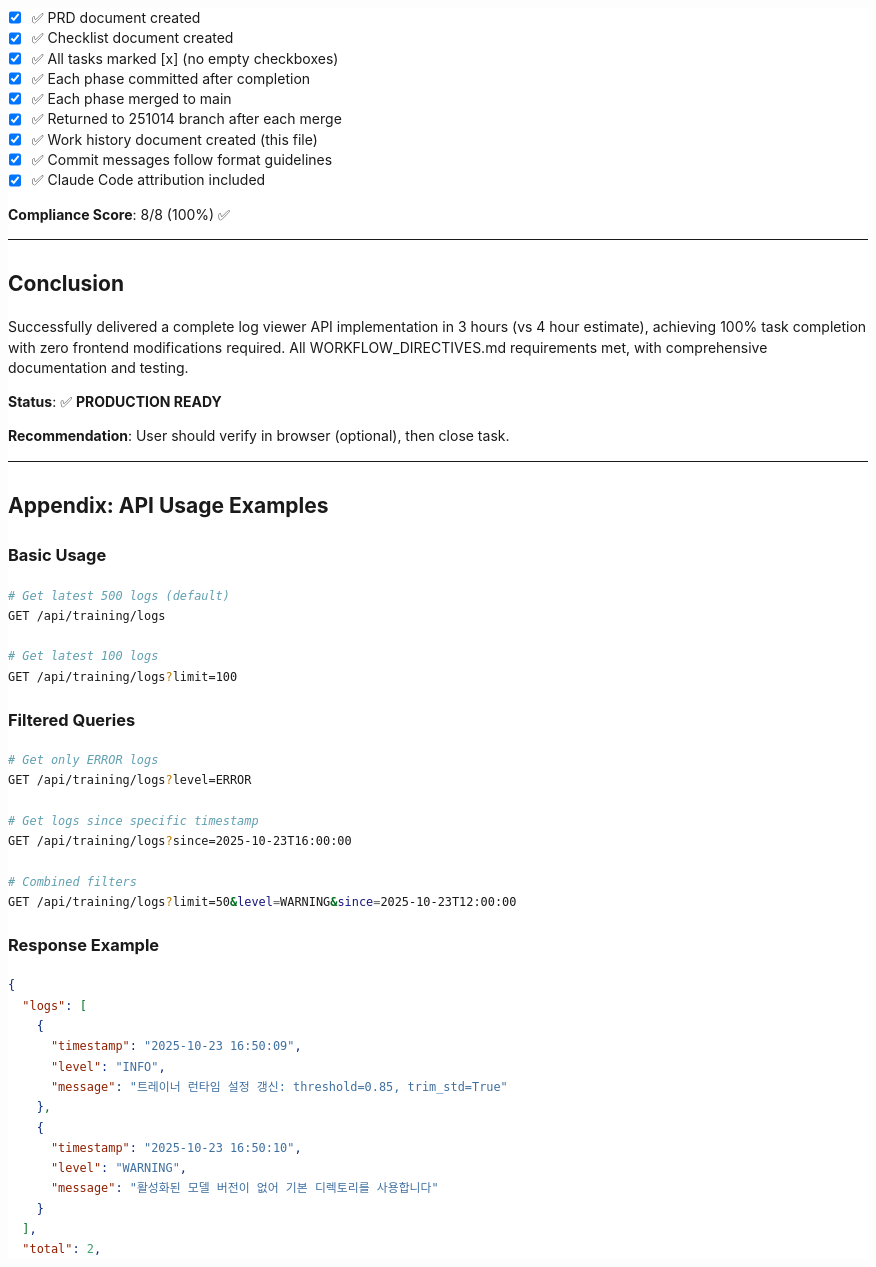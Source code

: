 - [x] ✅ PRD document created
- [x] ✅ Checklist document created
- [x] ✅ All tasks marked [x] (no empty checkboxes)
- [x] ✅ Each phase committed after completion
- [x] ✅ Each phase merged to main
- [x] ✅ Returned to 251014 branch after each merge
- [x] ✅ Work history document created (this file)
- [x] ✅ Commit messages follow format guidelines
- [x] ✅ Claude Code attribution included

**Compliance Score**: 8/8 (100%) ✅

---

## Conclusion

Successfully delivered a complete log viewer API implementation in 3 hours (vs 4 hour estimate), achieving 100% task completion with zero frontend modifications required. All WORKFLOW_DIRECTIVES.md requirements met, with comprehensive documentation and testing.

**Status**: ✅ **PRODUCTION READY**

**Recommendation**: User should verify in browser (optional), then close task.

---

## Appendix: API Usage Examples

### Basic Usage
```bash
# Get latest 500 logs (default)
GET /api/training/logs

# Get latest 100 logs
GET /api/training/logs?limit=100
```

### Filtered Queries
```bash
# Get only ERROR logs
GET /api/training/logs?level=ERROR

# Get logs since specific timestamp
GET /api/training/logs?since=2025-10-23T16:00:00

# Combined filters
GET /api/training/logs?limit=50&level=WARNING&since=2025-10-23T12:00:00
```

### Response Example
```json
{
  "logs": [
    {
      "timestamp": "2025-10-23 16:50:09",
      "level": "INFO",
      "message": "트레이너 런타임 설정 갱신: threshold=0.85, trim_std=True"
    },
    {
      "timestamp": "2025-10-23 16:50:10",
      "level": "WARNING",
      "message": "활성화된 모델 버전이 없어 기본 디렉토리를 사용합니다"
    }
  ],
  "total": 2,
```